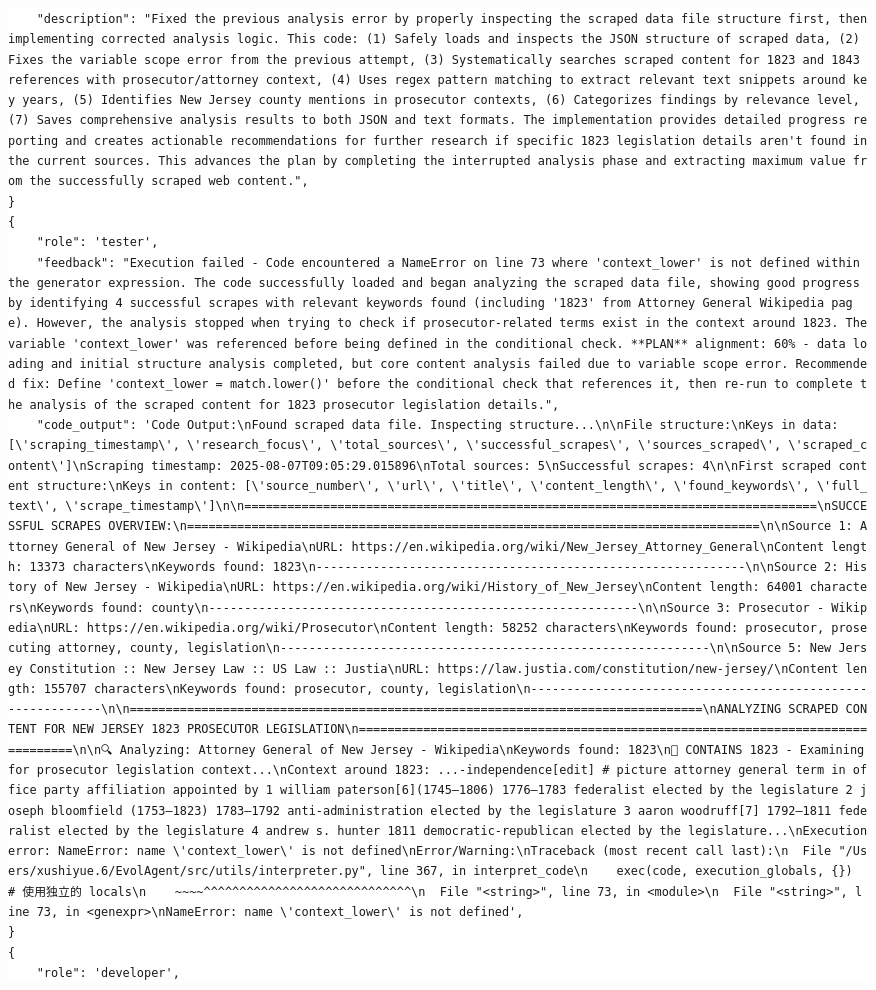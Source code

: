 ```
    "description": "Fixed the previous analysis error by properly inspecting the scraped data file structure first, then implementing corrected analysis logic. This code: (1) Safely loads and inspects the JSON structure of scraped data, (2) Fixes the variable scope error from the previous attempt, (3) Systematically searches scraped content for 1823 and 1843 references with prosecutor/attorney context, (4) Uses regex pattern matching to extract relevant text snippets around key years, (5) Identifies New Jersey county mentions in prosecutor contexts, (6) Categorizes findings by relevance level, (7) Saves comprehensive analysis results to both JSON and text formats. The implementation provides detailed progress reporting and creates actionable recommendations for further research if specific 1823 legislation details aren't found in the current sources. This advances the plan by completing the interrupted analysis phase and extracting maximum value from the successfully scraped web content.",
}
{
    "role": 'tester',
    "feedback": "Execution failed - Code encountered a NameError on line 73 where 'context_lower' is not defined within the generator expression. The code successfully loaded and began analyzing the scraped data file, showing good progress by identifying 4 successful scrapes with relevant keywords found (including '1823' from Attorney General Wikipedia page). However, the analysis stopped when trying to check if prosecutor-related terms exist in the context around 1823. The variable 'context_lower' was referenced before being defined in the conditional check. **PLAN** alignment: 60% - data loading and initial structure analysis completed, but core content analysis failed due to variable scope error. Recommended fix: Define 'context_lower = match.lower()' before the conditional check that references it, then re-run to complete the analysis of the scraped content for 1823 prosecutor legislation details.",
    "code_output": 'Code Output:\nFound scraped data file. Inspecting structure...\n\nFile structure:\nKeys in data: [\'scraping_timestamp\', \'research_focus\', \'total_sources\', \'successful_scrapes\', \'sources_scraped\', \'scraped_content\']\nScraping timestamp: 2025-08-07T09:05:29.015896\nTotal sources: 5\nSuccessful scrapes: 4\n\nFirst scraped content structure:\nKeys in content: [\'source_number\', \'url\', \'title\', \'content_length\', \'found_keywords\', \'full_text\', \'scrape_timestamp\']\n\n================================================================================\nSUCCESSFUL SCRAPES OVERVIEW:\n================================================================================\n\nSource 1: Attorney General of New Jersey - Wikipedia\nURL: https://en.wikipedia.org/wiki/New_Jersey_Attorney_General\nContent length: 13373 characters\nKeywords found: 1823\n------------------------------------------------------------\n\nSource 2: History of New Jersey - Wikipedia\nURL: https://en.wikipedia.org/wiki/History_of_New_Jersey\nContent length: 64001 characters\nKeywords found: county\n------------------------------------------------------------\n\nSource 3: Prosecutor - Wikipedia\nURL: https://en.wikipedia.org/wiki/Prosecutor\nContent length: 58252 characters\nKeywords found: prosecutor, prosecuting attorney, county, legislation\n------------------------------------------------------------\n\nSource 5: New Jersey Constitution :: New Jersey Law :: US Law :: Justia\nURL: https://law.justia.com/constitution/new-jersey/\nContent length: 155707 characters\nKeywords found: prosecutor, county, legislation\n------------------------------------------------------------\n\n================================================================================\nANALYZING SCRAPED CONTENT FOR NEW JERSEY 1823 PROSECUTOR LEGISLATION\n================================================================================\n\n🔍 Analyzing: Attorney General of New Jersey - Wikipedia\nKeywords found: 1823\n🎯 CONTAINS 1823 - Examining for prosecutor legislation context...\nContext around 1823: ...-independence[edit] # picture attorney general term in office party affiliation appointed by 1 william paterson[6](1745–1806) 1776–1783 federalist elected by the legislature 2 joseph bloomfield (1753–1823) 1783–1792 anti-administration elected by the legislature 3 aaron woodruff[7] 1792–1811 federalist elected by the legislature 4 andrew s. hunter 1811 democratic-republican elected by the legislature...\nExecution error: NameError: name \'context_lower\' is not defined\nError/Warning:\nTraceback (most recent call last):\n  File "/Users/xushiyue.6/EvolAgent/src/utils/interpreter.py", line 367, in interpret_code\n    exec(code, execution_globals, {})  # 使用独立的 locals\n    ~~~~^^^^^^^^^^^^^^^^^^^^^^^^^^^^^\n  File "<string>", line 73, in <module>\n  File "<string>", line 73, in <genexpr>\nNameError: name \'context_lower\' is not defined',
}
{
    "role": 'developer',
```